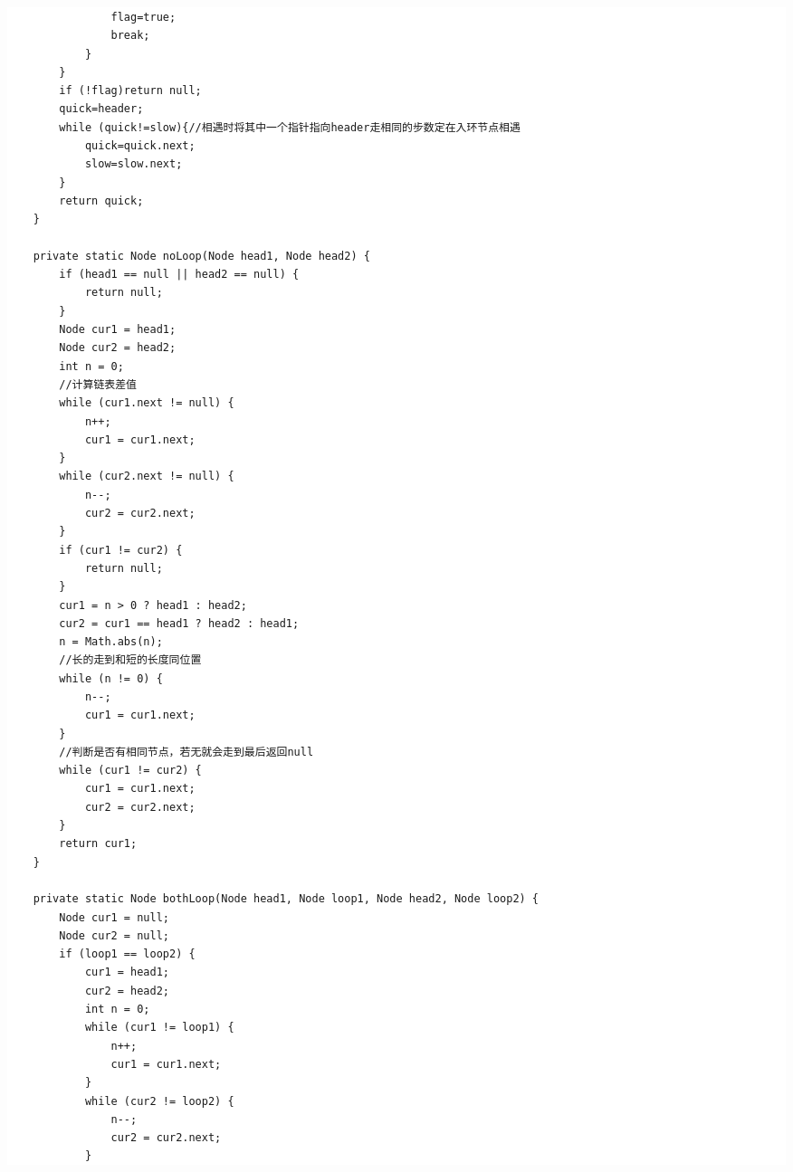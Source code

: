 ```
                flag=true;
                break;
            }
        }
        if (!flag)return null;
        quick=header;
        while (quick!=slow){//相遇时将其中一个指针指向header走相同的步数定在入环节点相遇
            quick=quick.next;
            slow=slow.next;
        }
        return quick;
    }

    private static Node noLoop(Node head1, Node head2) {
        if (head1 == null || head2 == null) {
            return null;
        }
        Node cur1 = head1;
        Node cur2 = head2;
        int n = 0;
        //计算链表差值
        while (cur1.next != null) {
            n++;
            cur1 = cur1.next;
        }
        while (cur2.next != null) {
            n--;
            cur2 = cur2.next;
        }
        if (cur1 != cur2) {
            return null;
        }
        cur1 = n > 0 ? head1 : head2;
        cur2 = cur1 == head1 ? head2 : head1;
        n = Math.abs(n);
        //长的走到和短的长度同位置
        while (n != 0) {
            n--;
            cur1 = cur1.next;
        }
        //判断是否有相同节点，若无就会走到最后返回null
        while (cur1 != cur2) {
            cur1 = cur1.next;
            cur2 = cur2.next;
        }
        return cur1;
    }

    private static Node bothLoop(Node head1, Node loop1, Node head2, Node loop2) {
        Node cur1 = null;
        Node cur2 = null;
        if (loop1 == loop2) {
            cur1 = head1;
            cur2 = head2;
            int n = 0;
            while (cur1 != loop1) {
                n++;
                cur1 = cur1.next;
            }
            while (cur2 != loop2) {
                n--;
                cur2 = cur2.next;
            }
```